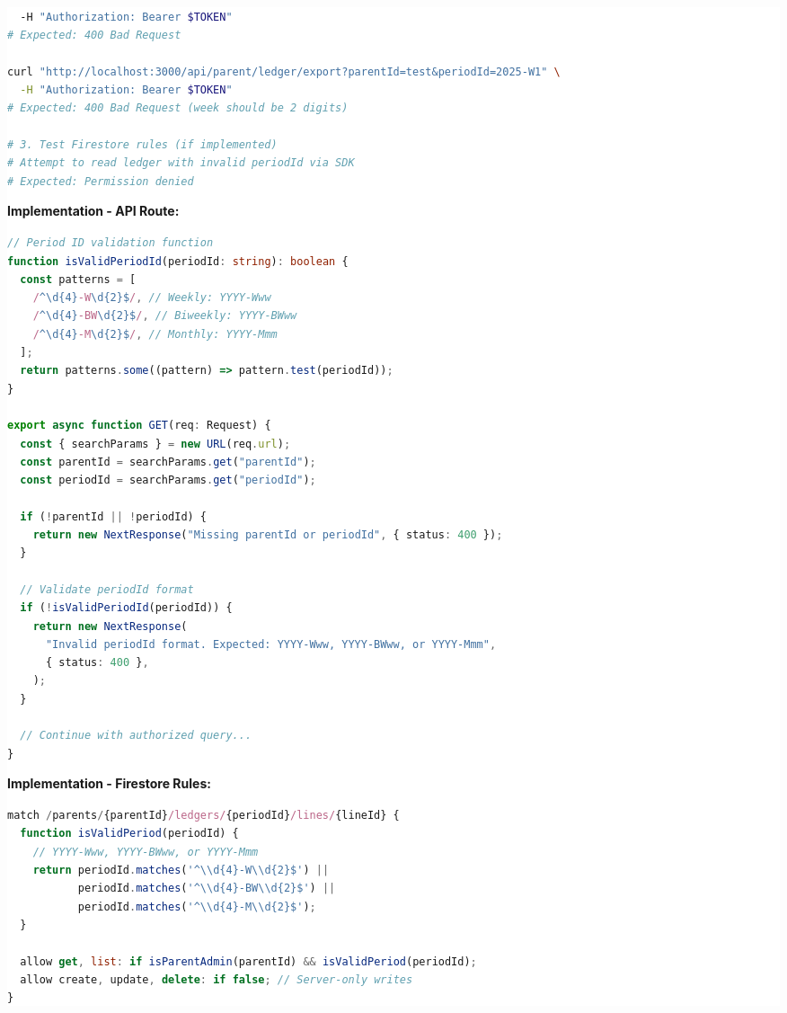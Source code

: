 ```bash
  -H "Authorization: Bearer $TOKEN"
# Expected: 400 Bad Request

curl "http://localhost:3000/api/parent/ledger/export?parentId=test&periodId=2025-W1" \
  -H "Authorization: Bearer $TOKEN"
# Expected: 400 Bad Request (week should be 2 digits)

# 3. Test Firestore rules (if implemented)
# Attempt to read ledger with invalid periodId via SDK
# Expected: Permission denied
```

**Implementation - API Route:**

```typescript
// Period ID validation function
function isValidPeriodId(periodId: string): boolean {
  const patterns = [
    /^\d{4}-W\d{2}$/, // Weekly: YYYY-Www
    /^\d{4}-BW\d{2}$/, // Biweekly: YYYY-BWww
    /^\d{4}-M\d{2}$/, // Monthly: YYYY-Mmm
  ];
  return patterns.some((pattern) => pattern.test(periodId));
}

export async function GET(req: Request) {
  const { searchParams } = new URL(req.url);
  const parentId = searchParams.get("parentId");
  const periodId = searchParams.get("periodId");

  if (!parentId || !periodId) {
    return new NextResponse("Missing parentId or periodId", { status: 400 });
  }

  // Validate periodId format
  if (!isValidPeriodId(periodId)) {
    return new NextResponse(
      "Invalid periodId format. Expected: YYYY-Www, YYYY-BWww, or YYYY-Mmm",
      { status: 400 },
    );
  }

  // Continue with authorized query...
}
```

**Implementation - Firestore Rules:**

```javascript
match /parents/{parentId}/ledgers/{periodId}/lines/{lineId} {
  function isValidPeriod(periodId) {
    // YYYY-Www, YYYY-BWww, or YYYY-Mmm
    return periodId.matches('^\\d{4}-W\\d{2}$') ||
           periodId.matches('^\\d{4}-BW\\d{2}$') ||
           periodId.matches('^\\d{4}-M\\d{2}$');
  }

  allow get, list: if isParentAdmin(parentId) && isValidPeriod(periodId);
  allow create, update, delete: if false; // Server-only writes
}
```
